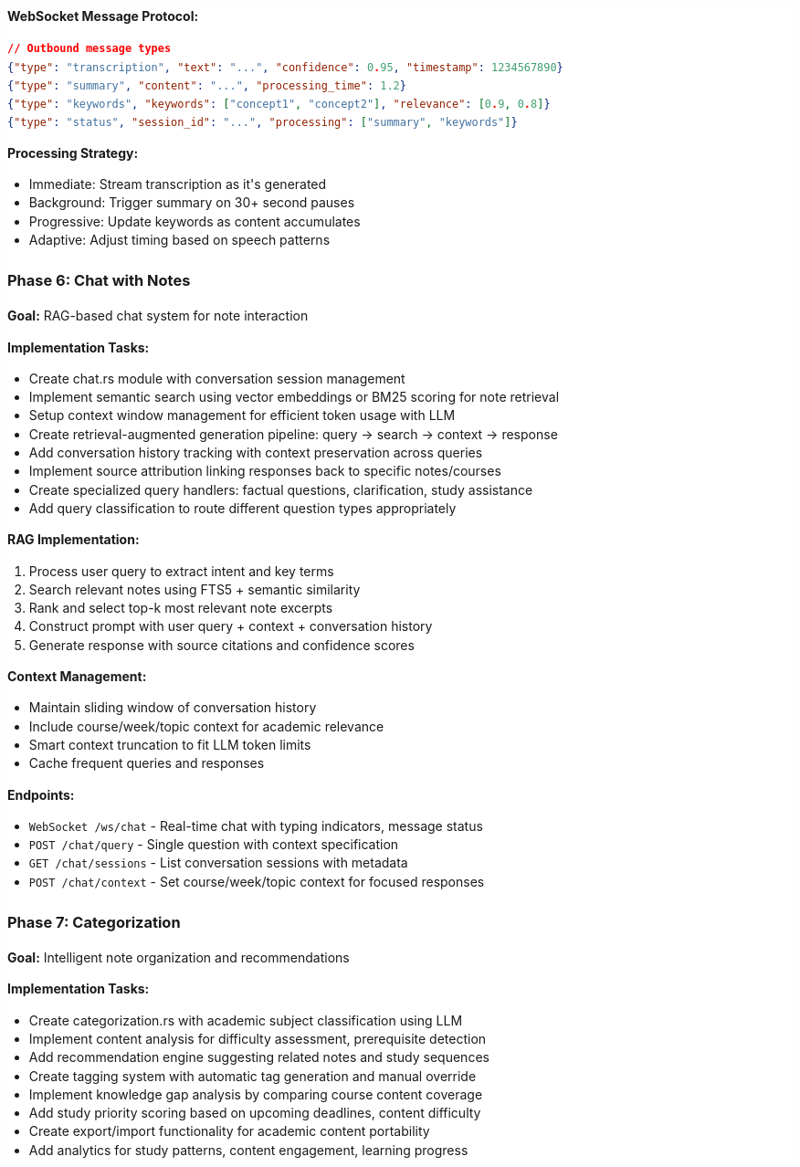 **WebSocket Message Protocol:**
```json
// Outbound message types
{"type": "transcription", "text": "...", "confidence": 0.95, "timestamp": 1234567890}
{"type": "summary", "content": "...", "processing_time": 1.2}
{"type": "keywords", "keywords": ["concept1", "concept2"], "relevance": [0.9, 0.8]}
{"type": "status", "session_id": "...", "processing": ["summary", "keywords"]}
```

**Processing Strategy:**
- Immediate: Stream transcription as it's generated
- Background: Trigger summary on 30+ second pauses
- Progressive: Update keywords as content accumulates
- Adaptive: Adjust timing based on speech patterns

### Phase 6: Chat with Notes
**Goal:** RAG-based chat system for note interaction

**Implementation Tasks:**
- Create chat.rs module with conversation session management
- Implement semantic search using vector embeddings or BM25 scoring for note retrieval
- Setup context window management for efficient token usage with LLM
- Create retrieval-augmented generation pipeline: query → search → context → response
- Add conversation history tracking with context preservation across queries
- Implement source attribution linking responses back to specific notes/courses
- Create specialized query handlers: factual questions, clarification, study assistance
- Add query classification to route different question types appropriately

**RAG Implementation:**
1. Process user query to extract intent and key terms
2. Search relevant notes using FTS5 + semantic similarity
3. Rank and select top-k most relevant note excerpts
4. Construct prompt with user query + context + conversation history
5. Generate response with source citations and confidence scores

**Context Management:**
- Maintain sliding window of conversation history
- Include course/week/topic context for academic relevance
- Smart context truncation to fit LLM token limits
- Cache frequent queries and responses

**Endpoints:**
- `WebSocket /ws/chat` - Real-time chat with typing indicators, message status
- `POST /chat/query` - Single question with context specification
- `GET /chat/sessions` - List conversation sessions with metadata
- `POST /chat/context` - Set course/week/topic context for focused responses

### Phase 7: Categorization
**Goal:** Intelligent note organization and recommendations

**Implementation Tasks:**
- Create categorization.rs with academic subject classification using LLM
- Implement content analysis for difficulty assessment, prerequisite detection
- Add recommendation engine suggesting related notes and study sequences
- Create tagging system with automatic tag generation and manual override
- Implement knowledge gap analysis by comparing course content coverage
- Add study priority scoring based on upcoming deadlines, content difficulty
- Create export/import functionality for academic content portability
- Add analytics for study patterns, content engagement, learning progress
